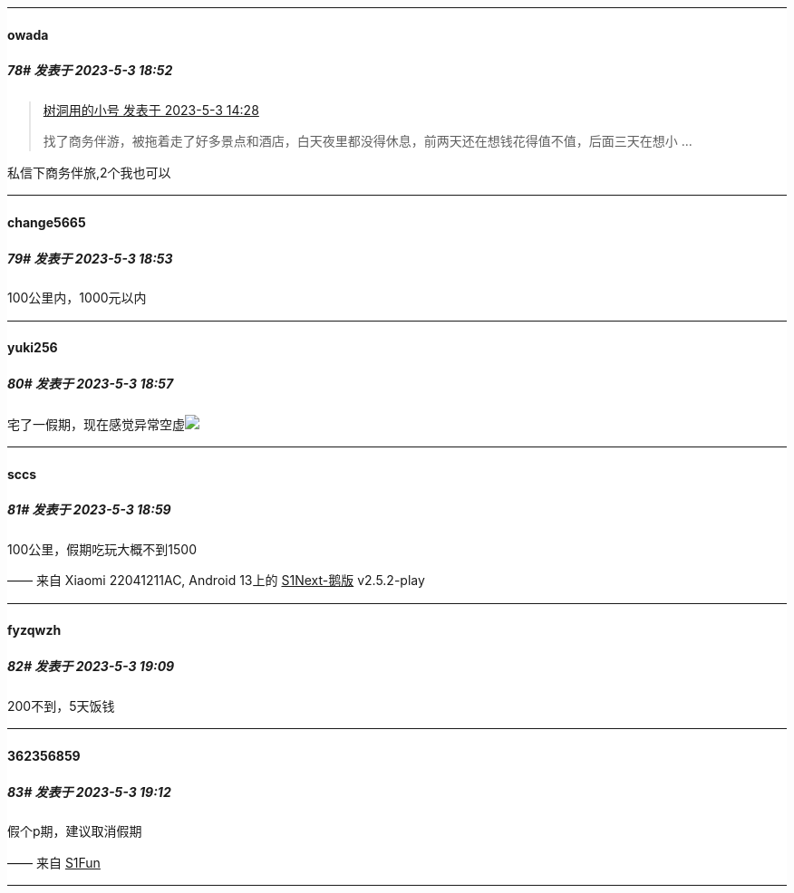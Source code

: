 
*****

####  owada  
##### 78#       发表于 2023-5-3 18:52

<blockquote><a href="httphttps://bbs.saraba1st.com/2b/forum.php?mod=redirect&amp;goto=findpost&amp;pid=60706757&amp;ptid=2132827" target="_blank">树洞用的小号 发表于 2023-5-3 14:28</a>

找了商务伴游，被拖着走了好多景点和酒店，白天夜里都没得休息，前两天还在想钱花得值不值，后面三天在想小 ...</blockquote>
私信下商务伴旅,2个我也可以

*****

####  change5665  
##### 79#       发表于 2023-5-3 18:53

100公里内，1000元以内

*****

####  yuki256  
##### 80#       发表于 2023-5-3 18:57

宅了一假期，现在感觉异常空虚<img src="https://static.saraba1st.com/image/smiley/carton2017/018.gif" referrerpolicy="no-referrer">

*****

####  sccs  
##### 81#       发表于 2023-5-3 18:59

100公里，假期吃玩大概不到1500

—— 来自 Xiaomi 22041211AC, Android 13上的 [S1Next-鹅版](https://github.com/ykrank/S1-Next/releases) v2.5.2-play


*****

####  fyzqwzh  
##### 82#       发表于 2023-5-3 19:09

200不到，5天饭钱

*****

####  362356859  
##### 83#       发表于 2023-5-3 19:12

假个p期，建议取消假期

—— 来自 [S1Fun](https://s1fun.koalcat.com)


*****
